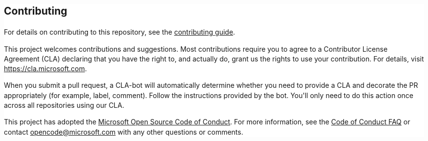 ## Contributing

For details on contributing to this repository, see the [contributing
guide][cg].

This project welcomes contributions and suggestions. Most contributions
require you to agree to a Contributor License Agreement (CLA) declaring
that you have the right to, and actually do, grant us the rights to use
your contribution. For details, visit <https://cla.microsoft.com>.

When you submit a pull request, a CLA-bot will automatically determine
whether you need to provide a CLA and decorate the PR appropriately
(for example, label, comment). Follow the instructions provided by the
bot. You'll only need to do this action once across all repositories
using our CLA.

This project has adopted the [Microsoft Open Source Code of Conduct][coc]. For
more information, see the [Code of Conduct FAQ][coc_faq] or contact
<opencode@microsoft.com> with any other questions or comments.


[cg]: https://github.com/Azure/azure-sdk-for-net/blob/Azure.Provisioning.Network_1.0.0-beta.1/sdk/resourcemanager/Azure.ResourceManager/docs/CONTRIBUTING.md
[coc]: https://opensource.microsoft.com/codeofconduct/
[coc_faq]: https://opensource.microsoft.com/codeofconduct/faq/
